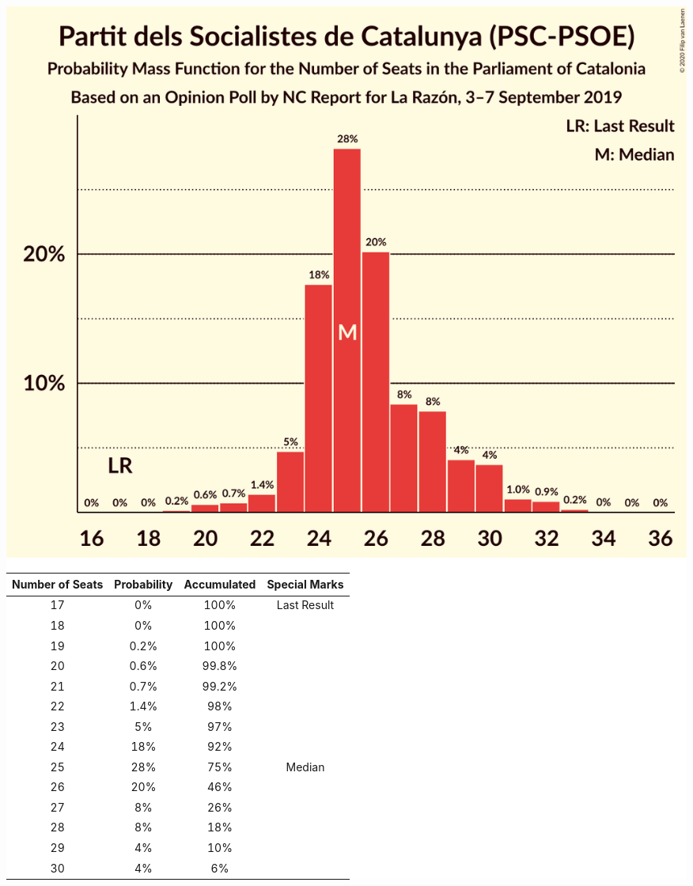 ![Graph with seats probability mass function not yet produced](2019-09-07-NCReport-seats-pmf-partitdelssocialistesdecatalunyapsc-psoe.png "Seats Probability Mass Function")

| Number of Seats | Probability | Accumulated | Special Marks |
|:---------------:|:-----------:|:-----------:|:-------------:|
| 17 | 0% | 100% | Last Result |
| 18 | 0% | 100% |  |
| 19 | 0.2% | 100% |  |
| 20 | 0.6% | 99.8% |  |
| 21 | 0.7% | 99.2% |  |
| 22 | 1.4% | 98% |  |
| 23 | 5% | 97% |  |
| 24 | 18% | 92% |  |
| 25 | 28% | 75% | Median |
| 26 | 20% | 46% |  |
| 27 | 8% | 26% |  |
| 28 | 8% | 18% |  |
| 29 | 4% | 10% |  |
| 30 | 4% | 6% |  |